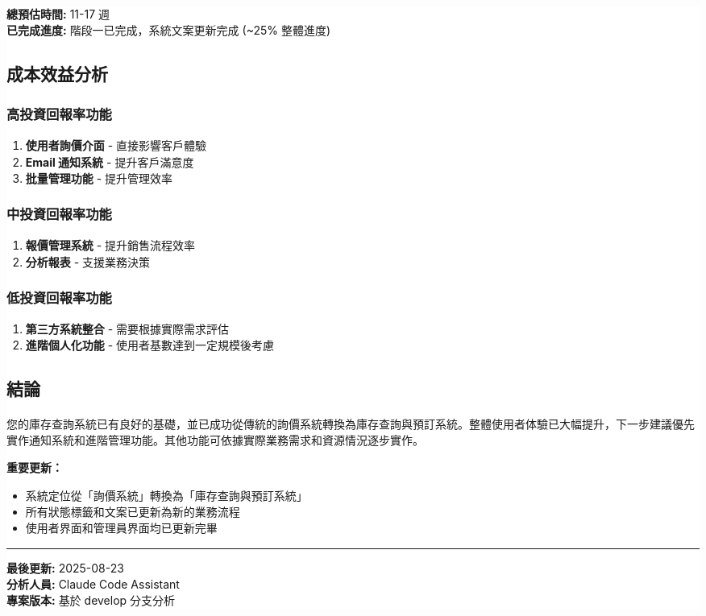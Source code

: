 **總預估時間:** 11-17 週  
**已完成進度:** 階段一已完成，系統文案更新完成 (~25% 整體進度)

## 成本效益分析

### 高投資回報率功能
1. **使用者詢價介面** - 直接影響客戶體驗
2. **Email 通知系統** - 提升客戶滿意度
3. **批量管理功能** - 提升管理效率

### 中投資回報率功能
1. **報價管理系統** - 提升銷售流程效率
2. **分析報表** - 支援業務決策

### 低投資回報率功能
1. **第三方系統整合** - 需要根據實際需求評估
2. **進階個人化功能** - 使用者基數達到一定規模後考慮

## 結論

您的庫存查詢系統已有良好的基礎，並已成功從傳統的詢價系統轉換為庫存查詢與預訂系統。整體使用者体驗已大幅提升，下一步建議優先實作通知系統和進階管理功能。其他功能可依據實際業務需求和資源情況逐步實作。

**重要更新：**
- 系統定位從「詢價系統」轉換為「庫存查詢與預訂系統」
- 所有狀態標籤和文案已更新為新的業務流程
- 使用者界面和管理員界面均已更新完畢

---

**最後更新:** 2025-08-23  
**分析人員:** Claude Code Assistant  
**專案版本:** 基於 develop 分支分析